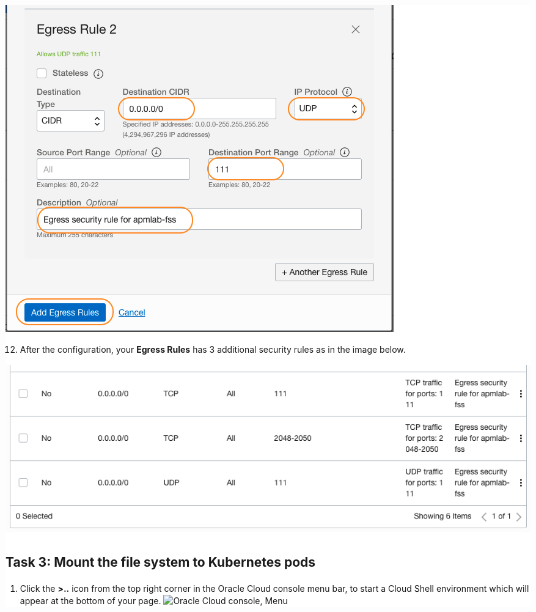    ![Oracle Cloud console, Security Rules](images/3-2-11-2-securityrules.png " ")

12.	After the configuration, your **Egress Rules** has 3 additional security rules as in the image below.

   ![Oracle Cloud console, Security Rules](images/3-2-12-securityrules.png " ")

## Task 3: Mount the file system to Kubernetes pods

1. Click the **>..**  icon from the top right corner in the Oracle Cloud console menu bar, to start a Cloud Shell environment which will appear at the bottom of your page.
   ![Oracle Cloud console, Menu](images/3-3-1-menu.png " ")
